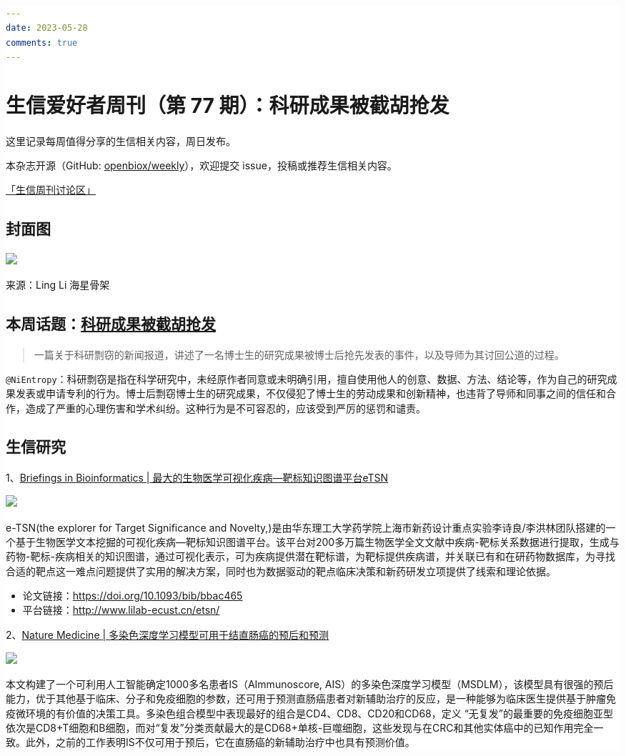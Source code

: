 ```yaml
---
date: 2023-05-28
comments: true
---
```


# 生信爱好者周刊（第 77 期）：科研成果被截胡抢发

这里记录每周值得分享的生信相关内容，周日发布。

本杂志开源（GitHub: [openbiox/weekly](https://github.com/openbiox/weekly "openbiox/weekly")），欢迎提交 issue，投稿或推荐生信相关内容。

[「生信周刊讨论区」](https://github.com/openbiox/weekly/discussions "「生信周刊讨论区」")

## 封面图


![](https://files.mdnice.com/user/34023/097d5611-1257-4979-ab60-a2262f24ba3a.png)


来源：Ling Li 海星骨架

## 本周话题：[科研成果被截胡抢发](https://mp.weixin.qq.com/s/Xj-c6t1WNcWkzTiwWtQ3Ag)

> 一篇关于科研剽窃的新闻报道，讲述了一名博士生的研究成果被博士后抢先发表的事件，以及导师为其讨回公道的过程。

`@NiEntropy`：科研剽窃是指在科学研究中，未经原作者同意或未明确引用，擅自使用他人的创意、数据、方法、结论等，作为自己的研究成果发表或申请专利的行为。博士后剽窃博士生的研究成果，不仅侵犯了博士生的劳动成果和创新精神，也违背了导师和同事之间的信任和合作，造成了严重的心理伤害和学术纠纷。这种行为是不可容忍的，应该受到严厉的惩罚和谴责。

## 生信研究

1、[Briefings in Bioinformatics | 最大的生物医学可视化疾病—靶标知识图谱平台eTSN](https://mp.weixin.qq.com/s/3Al7zdEu43zTbTPG1WHu4g)


![](https://files.mdnice.com/user/34023/9d1adac5-a2f5-4714-aa20-599a3229e1ef.png)


e-TSN(the explorer for Target Significance and Novelty,)是由华东理工大学药学院上海市新药设计重点实验李诗良/李洪林团队搭建的一个基于生物医学文本挖掘的可视化疾病—靶标知识图谱平台。该平台对200多万篇生物医学全文文献中疾病-靶标关系数据进行提取，生成与药物-靶标-疾病相关的知识图谱，通过可视化表示，可为疾病提供潜在靶标谱，为靶标提供疾病谱，并关联已有和在研药物数据库，为寻找合适的靶点这一难点问题提供了实用的解决方案，同时也为数据驱动的靶点临床决策和新药研发立项提供了线索和理论依据。

- 论文链接：https://doi.org/10.1093/bib/bbac465
- 平台链接：http://www.lilab-ecust.cn/etsn/

2、[Nature Medicine | 多染色深度学习模型可用于结直肠癌的预后和预测](https://mp.weixin.qq.com/s/8OLiHmCU2rA1uzs8TOQRVg)


![](https://files.mdnice.com/user/34023/6b6095e1-f1ab-43f8-a5c6-fce08c5a3fc2.png)


本文构建了一个可利用人工智能确定1000多名患者IS（AImmunoscore, AIS）的多染色深度学习模型（MSDLM），该模型具有很强的预后能力，优于其他基于临床、分子和免疫细胞的参数，还可用于预测直肠癌患者对新辅助治疗的反应，是一种能够为临床医生提供基于肿瘤免疫微环境的有价值的决策工具。多染色组合模型中表现最好的组合是CD4、CD8、CD20和CD68，定义 “无复发”的最重要的免疫细胞亚型依次是CD8+T细胞和B细胞，而对“复发”分类贡献最大的是CD68+单核-巨噬细胞，这些发现与在CRC和其他实体癌中的已知作用完全一致。此外，之前的工作表明IS不仅可用于预后，它在直肠癌的新辅助治疗中也具有预测价值。

